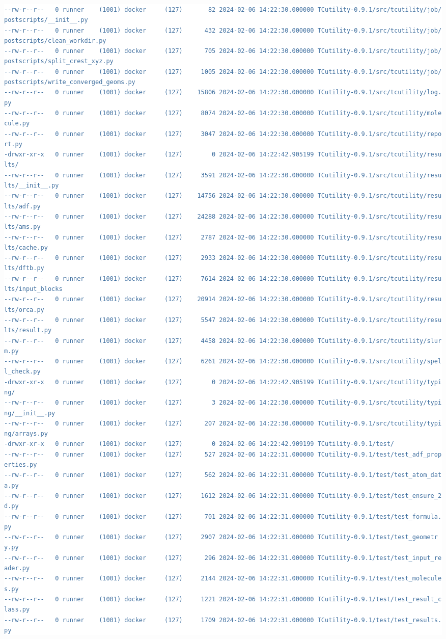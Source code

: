 ```diff
--rw-r--r--   0 runner    (1001) docker     (127)       82 2024-02-06 14:22:30.000000 TCutility-0.9.1/src/tcutility/job/postscripts/__init__.py
--rw-r--r--   0 runner    (1001) docker     (127)      432 2024-02-06 14:22:30.000000 TCutility-0.9.1/src/tcutility/job/postscripts/clean_workdir.py
--rw-r--r--   0 runner    (1001) docker     (127)      705 2024-02-06 14:22:30.000000 TCutility-0.9.1/src/tcutility/job/postscripts/split_crest_xyz.py
--rw-r--r--   0 runner    (1001) docker     (127)     1005 2024-02-06 14:22:30.000000 TCutility-0.9.1/src/tcutility/job/postscripts/write_converged_geoms.py
--rw-r--r--   0 runner    (1001) docker     (127)    15806 2024-02-06 14:22:30.000000 TCutility-0.9.1/src/tcutility/log.py
--rw-r--r--   0 runner    (1001) docker     (127)     8074 2024-02-06 14:22:30.000000 TCutility-0.9.1/src/tcutility/molecule.py
--rw-r--r--   0 runner    (1001) docker     (127)     3047 2024-02-06 14:22:30.000000 TCutility-0.9.1/src/tcutility/report.py
-drwxr-xr-x   0 runner    (1001) docker     (127)        0 2024-02-06 14:22:42.905199 TCutility-0.9.1/src/tcutility/results/
--rw-r--r--   0 runner    (1001) docker     (127)     3591 2024-02-06 14:22:30.000000 TCutility-0.9.1/src/tcutility/results/__init__.py
--rw-r--r--   0 runner    (1001) docker     (127)    14756 2024-02-06 14:22:30.000000 TCutility-0.9.1/src/tcutility/results/adf.py
--rw-r--r--   0 runner    (1001) docker     (127)    24288 2024-02-06 14:22:30.000000 TCutility-0.9.1/src/tcutility/results/ams.py
--rw-r--r--   0 runner    (1001) docker     (127)     2787 2024-02-06 14:22:30.000000 TCutility-0.9.1/src/tcutility/results/cache.py
--rw-r--r--   0 runner    (1001) docker     (127)     2933 2024-02-06 14:22:30.000000 TCutility-0.9.1/src/tcutility/results/dftb.py
--rw-r--r--   0 runner    (1001) docker     (127)     7614 2024-02-06 14:22:30.000000 TCutility-0.9.1/src/tcutility/results/input_blocks
--rw-r--r--   0 runner    (1001) docker     (127)    20914 2024-02-06 14:22:30.000000 TCutility-0.9.1/src/tcutility/results/orca.py
--rw-r--r--   0 runner    (1001) docker     (127)     5547 2024-02-06 14:22:30.000000 TCutility-0.9.1/src/tcutility/results/result.py
--rw-r--r--   0 runner    (1001) docker     (127)     4458 2024-02-06 14:22:30.000000 TCutility-0.9.1/src/tcutility/slurm.py
--rw-r--r--   0 runner    (1001) docker     (127)     6261 2024-02-06 14:22:30.000000 TCutility-0.9.1/src/tcutility/spell_check.py
-drwxr-xr-x   0 runner    (1001) docker     (127)        0 2024-02-06 14:22:42.905199 TCutility-0.9.1/src/tcutility/typing/
--rw-r--r--   0 runner    (1001) docker     (127)        3 2024-02-06 14:22:30.000000 TCutility-0.9.1/src/tcutility/typing/__init__.py
--rw-r--r--   0 runner    (1001) docker     (127)      207 2024-02-06 14:22:30.000000 TCutility-0.9.1/src/tcutility/typing/arrays.py
-drwxr-xr-x   0 runner    (1001) docker     (127)        0 2024-02-06 14:22:42.909199 TCutility-0.9.1/test/
--rw-r--r--   0 runner    (1001) docker     (127)      527 2024-02-06 14:22:31.000000 TCutility-0.9.1/test/test_adf_properties.py
--rw-r--r--   0 runner    (1001) docker     (127)      562 2024-02-06 14:22:31.000000 TCutility-0.9.1/test/test_atom_data.py
--rw-r--r--   0 runner    (1001) docker     (127)     1612 2024-02-06 14:22:31.000000 TCutility-0.9.1/test/test_ensure_2d.py
--rw-r--r--   0 runner    (1001) docker     (127)      701 2024-02-06 14:22:31.000000 TCutility-0.9.1/test/test_formula.py
--rw-r--r--   0 runner    (1001) docker     (127)     2907 2024-02-06 14:22:31.000000 TCutility-0.9.1/test/test_geometry.py
--rw-r--r--   0 runner    (1001) docker     (127)      296 2024-02-06 14:22:31.000000 TCutility-0.9.1/test/test_input_reader.py
--rw-r--r--   0 runner    (1001) docker     (127)     2144 2024-02-06 14:22:31.000000 TCutility-0.9.1/test/test_molecules.py
--rw-r--r--   0 runner    (1001) docker     (127)     1221 2024-02-06 14:22:31.000000 TCutility-0.9.1/test/test_result_class.py
--rw-r--r--   0 runner    (1001) docker     (127)     1709 2024-02-06 14:22:31.000000 TCutility-0.9.1/test/test_results.py
```